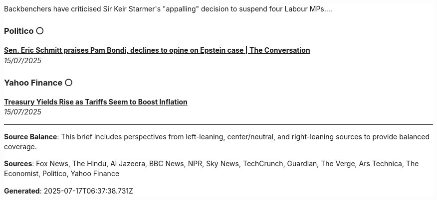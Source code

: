 Backbenchers have criticised Sir Keir Starmer's "appalling" decision to suspend four Labour MPs....


### Politico ⚪
**[Sen. Eric Schmitt praises Pam Bondi, declines to opine on Epstein case | The Conversation](https://www.politico.com/video/2025/07/15/sen-eric-schmitt-praises-pam-bondi-declines-to-opine-on-epstein-case-the-conversation-1684226)**  
*15/07/2025*




### Yahoo Finance ⚪
**[Treasury Yields Rise as Tariffs Seem to Boost Inflation](https://www.wsj.com/finance/investing/jgbs-fall-amid-ongoing-fiscal-concerns-ahead-of-japans-election-658c317e?siteid=yhoof2&yptr=yahoo)**  
*15/07/2025*




---

**Source Balance**: This brief includes perspectives from left-leaning, center/neutral, and right-leaning sources to provide balanced coverage.

**Sources**: Fox News, The Hindu, Al Jazeera, BBC News, NPR, Sky News, TechCrunch, Guardian, The Verge, Ars Technica, The Economist, Politico, Yahoo Finance

**Generated**: 2025-07-17T06:37:38.731Z
